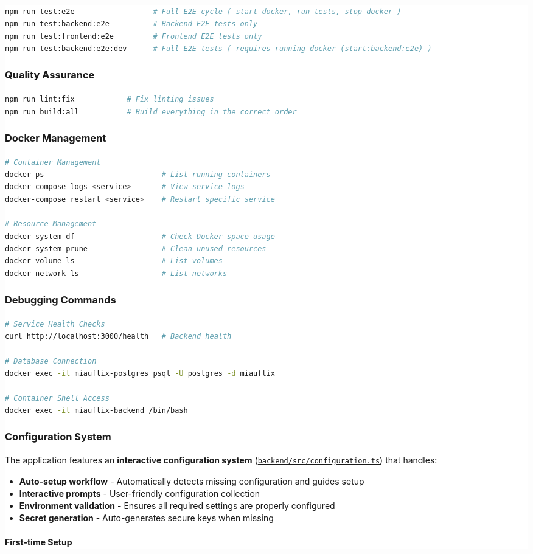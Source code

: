 ```bash
npm run test:e2e                  # Full E2E cycle ( start docker, run tests, stop docker )
npm run test:backend:e2e          # Backend E2E tests only
npm run test:frontend:e2e         # Frontend E2E tests only
npm run test:backend:e2e:dev      # Full E2E tests ( requires running docker (start:backend:e2e) )
```

### Quality Assurance

```bash
npm run lint:fix            # Fix linting issues
npm run build:all           # Build everything in the correct order
```

### Docker Management

```bash
# Container Management
docker ps                           # List running containers
docker-compose logs <service>       # View service logs
docker-compose restart <service>    # Restart specific service

# Resource Management
docker system df                    # Check Docker space usage
docker system prune                 # Clean unused resources
docker volume ls                    # List volumes
docker network ls                   # List networks
```

### Debugging Commands

```bash
# Service Health Checks
curl http://localhost:3000/health   # Backend health

# Database Connection
docker exec -it miauflix-postgres psql -U postgres -d miauflix

# Container Shell Access
docker exec -it miauflix-backend /bin/bash
```

### Configuration System

The application features an **interactive configuration system** ([`backend/src/configuration.ts`](../backend/src/configuration.ts)) that handles:

- **Auto-setup workflow** - Automatically detects missing configuration and guides setup
- **Interactive prompts** - User-friendly configuration collection
- **Environment validation** - Ensures all required settings are properly configured
- **Secret generation** - Auto-generates secure keys when missing

#### First-time Setup
